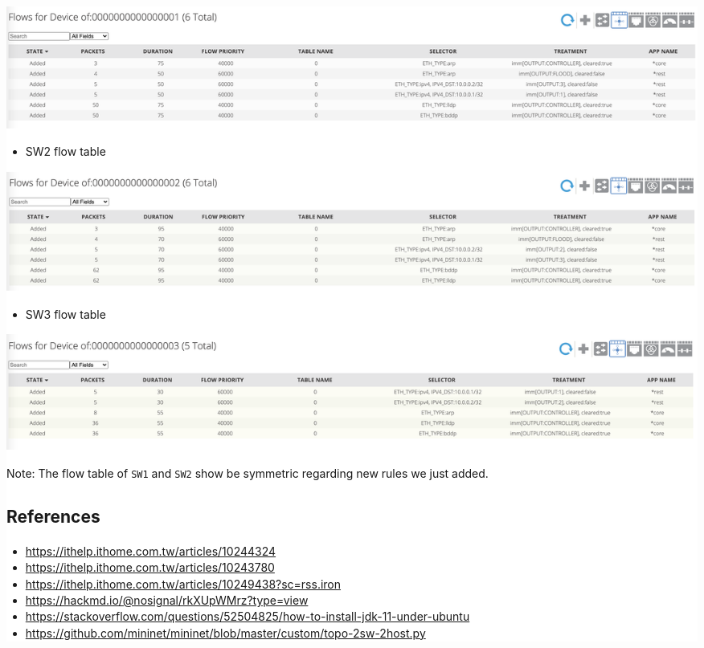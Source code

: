 ![sw1-flow-table](../../../../static/img/network-virtualization/ONOS/sw1-flow-table.png)
- SW2 flow table

![sw2-flow-table](../../../../static/img/network-virtualization/ONOS/sw2-flow-table.png)
- SW3 flow table

![sw3-flow-table](../../../../static/img/network-virtualization/ONOS/sw3-flow-table.png)

Note: The flow table of `SW1` and `SW2` show be symmetric regarding new rules we just added.


## References
- https://ithelp.ithome.com.tw/articles/10244324
- https://ithelp.ithome.com.tw/articles/10243780
- https://ithelp.ithome.com.tw/articles/10249438?sc=rss.iron
- https://hackmd.io/@nosignal/rkXUpWMrz?type=view
- https://stackoverflow.com/questions/52504825/how-to-install-jdk-11-under-ubuntu
- https://github.com/mininet/mininet/blob/master/custom/topo-2sw-2host.py
